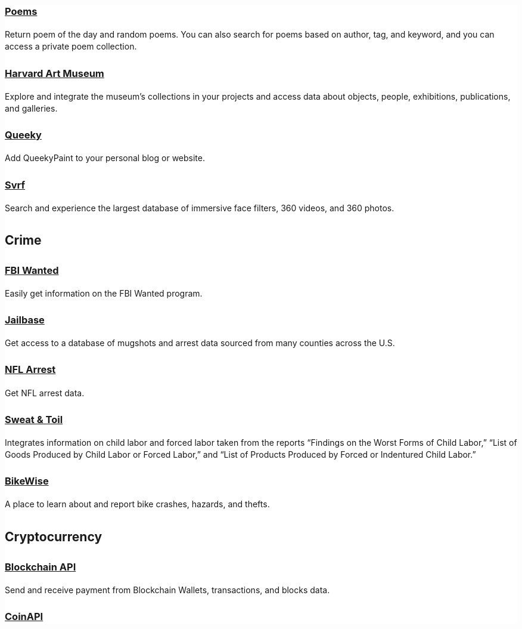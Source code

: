 ### [Poems](https://poems.one/api/poem/)

Return poem of the day and random poems. You can also search for poems based on author, tag, and keyword, and you can access a private poem collection.

### [Harvard Art Museum](https://www.harvardartmuseums.org/collections/api)

Explore and integrate the museum’s collections in your projects and access data about objects, people, exhibitions, publications, and galleries.

### [Queeky](https://www.queeky.com/api)

Add QueekyPaint to your personal blog or website.

### [Svrf](https://www.svrf.com/developers)

Search and experience the largest database of immersive face filters, 360 videos, and 360 photos.

## Crime

### [FBI Wanted](https://www.fbi.gov/wanted/api)

Easily get information on the FBI Wanted program.

### [Jailbase](https://www.jailbase.com/api/)

Get access to a database of mugshots and arrest data sourced from many counties across the U.S.

### [NFL Arrest](http://nflarrest.com/api/)

Get NFL arrest data.

### [Sweat & Toil](https://developer.dol.gov/others/sweat-and-toil/#region)

Integrates information on child labor and forced labor taken from the reports “Findings on the Worst Forms of Child Labor,” “List of Goods Produced by Child Labor or Forced Labor,” and “List of Products Produced by Forced or Indentured Child Labor.”

### [BikeWise](https://www.bikewise.org/documentation/api_v2)

A place to learn about and report bike crashes, hazards, and thefts.

## Cryptocurrency

### [Blockchain API](https://www.blockchain.com/api)

Send and receive payment from Blockchain Wallets, transactions, and blocks data.

### [CoinAPI](https://docs.coinapi.io/)
